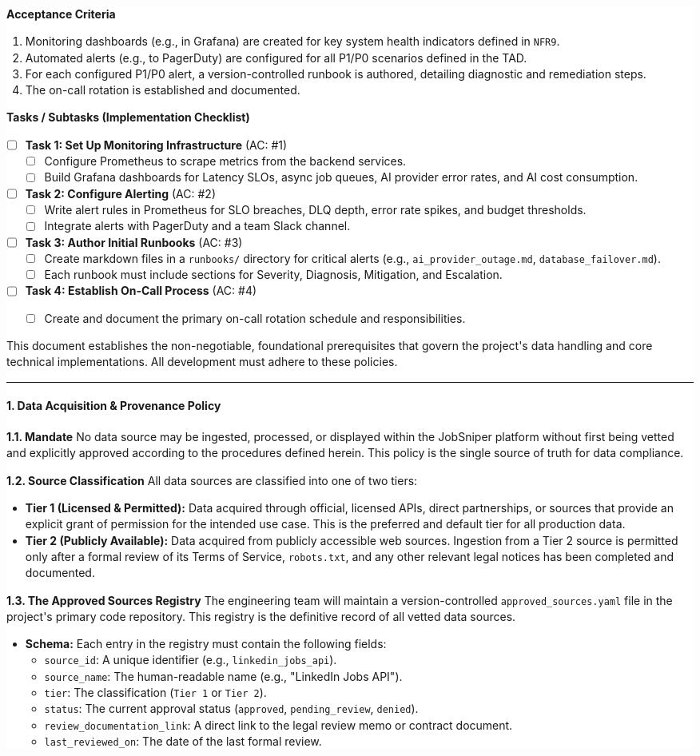 **Acceptance Criteria**
1.  Monitoring dashboards (e.g., in Grafana) are created for key system health indicators defined in `NFR9`.
2.  Automated alerts (e.g., to PagerDuty) are configured for all P1/P0 scenarios defined in the TAD.
3.  For each configured P1/P0 alert, a version-controlled runbook is authored, detailing diagnostic and remediation steps.
4.  The on-call rotation is established and documented.

**Tasks / Subtasks (Implementation Checklist)**
*   [ ] **Task 1: Set Up Monitoring Infrastructure** (AC: #1)
    *   [ ] Configure Prometheus to scrape metrics from the backend services.
    *   [ ] Build Grafana dashboards for Latency SLOs, async job queues, AI provider error rates, and AI cost consumption.
*   [ ] **Task 2: Configure Alerting** (AC: #2)
    *   [ ] Write alert rules in Prometheus for SLO breaches, DLQ depth, error rate spikes, and budget thresholds.
    *   [ ] Integrate alerts with PagerDuty and a team Slack channel.
*   [ ] **Task 3: Author Initial Runbooks** (AC: #3)
    *   [ ] Create markdown files in a `runbooks/` directory for critical alerts (e.g., `ai_provider_outage.md`, `database_failover.md`).
    *   [ ] Each runbook must include sections for Severity, Diagnosis, Mitigation, and Escalation.
*   [ ] **Task 4: Establish On-Call Process** (AC: #4)
    *   [ ] Create and document the primary on-call rotation schedule and responsibilities.






This document establishes the non-negotiable, foundational prerequisites that govern the project's data handling and core technical implementations. All development must adhere to these policies.

---

#### **1. Data Acquisition & Provenance Policy**

**1.1. Mandate**
No data source may be ingested, processed, or displayed within the JobSniper platform without first being vetted and explicitly approved according to the procedures defined herein. This policy is the single source of truth for data compliance.

**1.2. Source Classification**
All data sources are classified into one of two tiers:

*   **Tier 1 (Licensed & Permitted):** Data acquired through official, licensed APIs, direct partnerships, or sources that provide an explicit grant of permission for the intended use case. This is the preferred and default tier for all production data.
*   **Tier 2 (Publicly Available):** Data acquired from publicly accessible web sources. Ingestion from a Tier 2 source is permitted only after a formal review of its Terms of Service, `robots.txt`, and any other relevant legal notices has been completed and documented.

**1.3. The Approved Sources Registry**
The engineering team will maintain a version-controlled `approved_sources.yaml` file in the project's primary code repository. This registry is the definitive record of all vetted data sources.

*   **Schema:** Each entry in the registry must contain the following fields:
    *   `source_id`: A unique identifier (e.g., `linkedin_jobs_api`).
    *   `source_name`: The human-readable name (e.g., "LinkedIn Jobs API").
    *   `tier`: The classification (`Tier 1` or `Tier 2`).
    *   `status`: The current approval status (`approved`, `pending_review`, `denied`).
    *   `review_documentation_link`: A direct link to the legal review memo or contract document.
    *   `last_reviewed_on`: The date of the last formal review.
